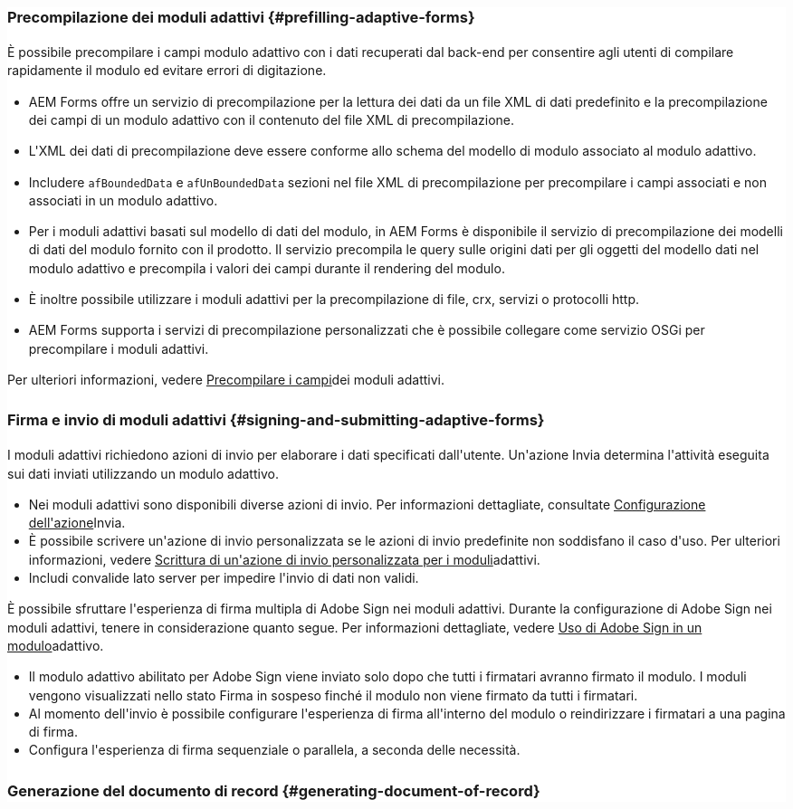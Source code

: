 ### Precompilazione dei moduli adattivi {#prefilling-adaptive-forms}

È possibile precompilare i campi modulo adattivo con i dati recuperati dal back-end per consentire agli utenti di compilare rapidamente il modulo ed evitare errori di digitazione.

* AEM Forms offre un servizio di precompilazione per la lettura dei dati da un file XML di dati predefinito e la precompilazione dei campi di un modulo adattivo con il contenuto del file XML di precompilazione.
* L&#39;XML dei dati di precompilazione deve essere conforme allo schema del modello di modulo associato al modulo adattivo.
* Includere `afBoundedData` e `afUnBoundedData` sezioni nel file XML di precompilazione per precompilare i campi associati e non associati in un modulo adattivo.

* Per i moduli adattivi basati sul modello di dati del modulo, in AEM Forms è disponibile il servizio di precompilazione dei modelli di dati del modulo fornito con il prodotto. Il servizio precompila le query sulle origini dati per gli oggetti del modello dati nel modulo adattivo e precompila i valori dei campi durante il rendering del modulo.
* È inoltre possibile utilizzare i moduli adattivi per la precompilazione di file, crx, servizi o protocolli http.
* AEM Forms supporta i servizi di precompilazione personalizzati che è possibile collegare come servizio OSGi per precompilare i moduli adattivi.

Per ulteriori informazioni, vedere [Precompilare i campi](/help/forms/using/prepopulate-adaptive-form-fields.md)dei moduli adattivi.

### Firma e invio di moduli adattivi {#signing-and-submitting-adaptive-forms}

I moduli adattivi richiedono azioni di invio per elaborare i dati specificati dall&#39;utente. Un&#39;azione Invia determina l&#39;attività eseguita sui dati inviati utilizzando un modulo adattivo.

* Nei moduli adattivi sono disponibili diverse azioni di invio. Per informazioni dettagliate, consultate [Configurazione dell&#39;azione](/help/forms/using/configuring-submit-actions.md)Invia.
* È possibile scrivere un&#39;azione di invio personalizzata se le azioni di invio predefinite non soddisfano il caso d&#39;uso. Per ulteriori informazioni, vedere [Scrittura di un&#39;azione di invio personalizzata per i moduli](/help/forms/using/custom-submit-action-form.md)adattivi.
* Includi convalide lato server per impedire l&#39;invio di dati non validi.

È possibile sfruttare l&#39;esperienza di firma multipla di Adobe Sign nei moduli adattivi. Durante la configurazione di Adobe Sign nei moduli adattivi, tenere in considerazione quanto segue. Per informazioni dettagliate, vedere [Uso di Adobe Sign in un modulo](/help/forms/using/working-with-adobe-sign.md)adattivo.

* Il modulo adattivo abilitato per Adobe Sign viene inviato solo dopo che tutti i firmatari avranno firmato il modulo. I moduli vengono visualizzati nello stato Firma in sospeso finché il modulo non viene firmato da tutti i firmatari.
* Al momento dell&#39;invio è possibile configurare l&#39;esperienza di firma all&#39;interno del modulo o reindirizzare i firmatari a una pagina di firma.
* Configura l&#39;esperienza di firma sequenziale o parallela, a seconda delle necessità.

### Generazione del documento di record {#generating-document-of-record}
